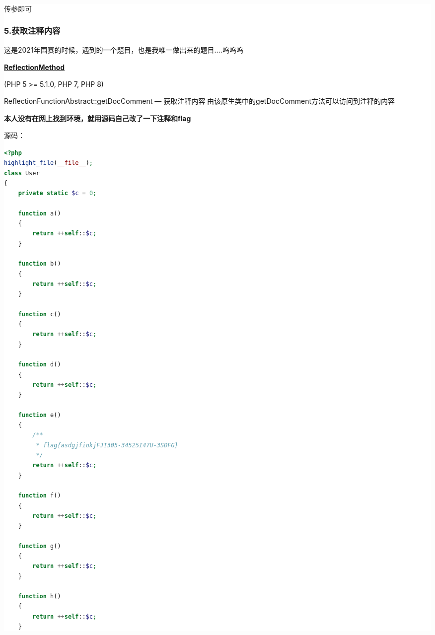 传参即可

### 5.获取注释内容

这是2021年国赛的时候，遇到的一个题目，也是我唯一做出来的题目….呜呜呜

**[ReflectionMethod](https://www.php.net/manual/zh/class.reflectionmethod.php)**

(PHP 5 >= 5.1.0, PHP 7, PHP 8)

ReflectionFunctionAbstract::getDocComment — 获取注释内容
由该原生类中的getDocComment方法可以访问到注释的内容

**本人没有在网上找到环境，就用源码自己改了一下注释和flag**

源码：

```php
<?php
highlight_file(__file__);
class User
{
    private static $c = 0;

    function a()
    {
        return ++self::$c;
    }

    function b()
    {
        return ++self::$c;
    }

    function c()
    {
        return ++self::$c;
    }

    function d()
    {
        return ++self::$c;
    }

    function e()
    {
        /**
         * flag{asdgjfiokjFJI305-34525I47U-3SDFG}
         */
        return ++self::$c;
    }

    function f()
    {
        return ++self::$c;
    }

    function g()
    {
        return ++self::$c;
    }

    function h()
    {
        return ++self::$c;
    }

```
